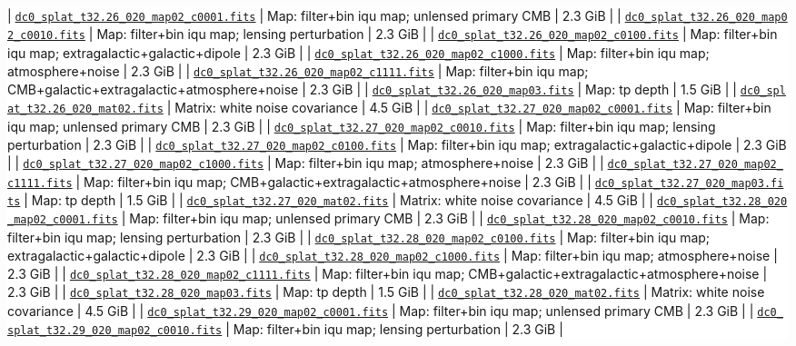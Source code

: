 | [`dc0_splat_t32.26_020_map02_c0001.fits`](https://g-9fdb0b.6b7bd8.0ec8.data.globus.org/datareleases/dc0/mission/splat/split32/020/dc0_splat_t32.26_020_map02_c0001.fits) | Map: filter+bin iqu map; unlensed primary CMB                        | 2.3 GiB |
| [`dc0_splat_t32.26_020_map02_c0010.fits`](https://g-9fdb0b.6b7bd8.0ec8.data.globus.org/datareleases/dc0/mission/splat/split32/020/dc0_splat_t32.26_020_map02_c0010.fits) | Map: filter+bin iqu map; lensing perturbation                        | 2.3 GiB |
| [`dc0_splat_t32.26_020_map02_c0100.fits`](https://g-9fdb0b.6b7bd8.0ec8.data.globus.org/datareleases/dc0/mission/splat/split32/020/dc0_splat_t32.26_020_map02_c0100.fits) | Map: filter+bin iqu map; extragalactic+galactic+dipole               | 2.3 GiB |
| [`dc0_splat_t32.26_020_map02_c1000.fits`](https://g-9fdb0b.6b7bd8.0ec8.data.globus.org/datareleases/dc0/mission/splat/split32/020/dc0_splat_t32.26_020_map02_c1000.fits) | Map: filter+bin iqu map; atmosphere+noise                            | 2.3 GiB |
| [`dc0_splat_t32.26_020_map02_c1111.fits`](https://g-9fdb0b.6b7bd8.0ec8.data.globus.org/datareleases/dc0/mission/splat/split32/020/dc0_splat_t32.26_020_map02_c1111.fits) | Map: filter+bin iqu map; CMB+galactic+extragalactic+atmosphere+noise | 2.3 GiB |
| [`dc0_splat_t32.26_020_map03.fits`](https://g-9fdb0b.6b7bd8.0ec8.data.globus.org/datareleases/dc0/mission/splat/split32/020/dc0_splat_t32.26_020_map03.fits)             | Map: tp depth                                                        | 1.5 GiB |
| [`dc0_splat_t32.26_020_mat02.fits`](https://g-9fdb0b.6b7bd8.0ec8.data.globus.org/datareleases/dc0/mission/splat/split32/020/dc0_splat_t32.26_020_mat02.fits)             | Matrix: white noise covariance                                       | 4.5 GiB |
| [`dc0_splat_t32.27_020_map02_c0001.fits`](https://g-9fdb0b.6b7bd8.0ec8.data.globus.org/datareleases/dc0/mission/splat/split32/020/dc0_splat_t32.27_020_map02_c0001.fits) | Map: filter+bin iqu map; unlensed primary CMB                        | 2.3 GiB |
| [`dc0_splat_t32.27_020_map02_c0010.fits`](https://g-9fdb0b.6b7bd8.0ec8.data.globus.org/datareleases/dc0/mission/splat/split32/020/dc0_splat_t32.27_020_map02_c0010.fits) | Map: filter+bin iqu map; lensing perturbation                        | 2.3 GiB |
| [`dc0_splat_t32.27_020_map02_c0100.fits`](https://g-9fdb0b.6b7bd8.0ec8.data.globus.org/datareleases/dc0/mission/splat/split32/020/dc0_splat_t32.27_020_map02_c0100.fits) | Map: filter+bin iqu map; extragalactic+galactic+dipole               | 2.3 GiB |
| [`dc0_splat_t32.27_020_map02_c1000.fits`](https://g-9fdb0b.6b7bd8.0ec8.data.globus.org/datareleases/dc0/mission/splat/split32/020/dc0_splat_t32.27_020_map02_c1000.fits) | Map: filter+bin iqu map; atmosphere+noise                            | 2.3 GiB |
| [`dc0_splat_t32.27_020_map02_c1111.fits`](https://g-9fdb0b.6b7bd8.0ec8.data.globus.org/datareleases/dc0/mission/splat/split32/020/dc0_splat_t32.27_020_map02_c1111.fits) | Map: filter+bin iqu map; CMB+galactic+extragalactic+atmosphere+noise | 2.3 GiB |
| [`dc0_splat_t32.27_020_map03.fits`](https://g-9fdb0b.6b7bd8.0ec8.data.globus.org/datareleases/dc0/mission/splat/split32/020/dc0_splat_t32.27_020_map03.fits)             | Map: tp depth                                                        | 1.5 GiB |
| [`dc0_splat_t32.27_020_mat02.fits`](https://g-9fdb0b.6b7bd8.0ec8.data.globus.org/datareleases/dc0/mission/splat/split32/020/dc0_splat_t32.27_020_mat02.fits)             | Matrix: white noise covariance                                       | 4.5 GiB |
| [`dc0_splat_t32.28_020_map02_c0001.fits`](https://g-9fdb0b.6b7bd8.0ec8.data.globus.org/datareleases/dc0/mission/splat/split32/020/dc0_splat_t32.28_020_map02_c0001.fits) | Map: filter+bin iqu map; unlensed primary CMB                        | 2.3 GiB |
| [`dc0_splat_t32.28_020_map02_c0010.fits`](https://g-9fdb0b.6b7bd8.0ec8.data.globus.org/datareleases/dc0/mission/splat/split32/020/dc0_splat_t32.28_020_map02_c0010.fits) | Map: filter+bin iqu map; lensing perturbation                        | 2.3 GiB |
| [`dc0_splat_t32.28_020_map02_c0100.fits`](https://g-9fdb0b.6b7bd8.0ec8.data.globus.org/datareleases/dc0/mission/splat/split32/020/dc0_splat_t32.28_020_map02_c0100.fits) | Map: filter+bin iqu map; extragalactic+galactic+dipole               | 2.3 GiB |
| [`dc0_splat_t32.28_020_map02_c1000.fits`](https://g-9fdb0b.6b7bd8.0ec8.data.globus.org/datareleases/dc0/mission/splat/split32/020/dc0_splat_t32.28_020_map02_c1000.fits) | Map: filter+bin iqu map; atmosphere+noise                            | 2.3 GiB |
| [`dc0_splat_t32.28_020_map02_c1111.fits`](https://g-9fdb0b.6b7bd8.0ec8.data.globus.org/datareleases/dc0/mission/splat/split32/020/dc0_splat_t32.28_020_map02_c1111.fits) | Map: filter+bin iqu map; CMB+galactic+extragalactic+atmosphere+noise | 2.3 GiB |
| [`dc0_splat_t32.28_020_map03.fits`](https://g-9fdb0b.6b7bd8.0ec8.data.globus.org/datareleases/dc0/mission/splat/split32/020/dc0_splat_t32.28_020_map03.fits)             | Map: tp depth                                                        | 1.5 GiB |
| [`dc0_splat_t32.28_020_mat02.fits`](https://g-9fdb0b.6b7bd8.0ec8.data.globus.org/datareleases/dc0/mission/splat/split32/020/dc0_splat_t32.28_020_mat02.fits)             | Matrix: white noise covariance                                       | 4.5 GiB |
| [`dc0_splat_t32.29_020_map02_c0001.fits`](https://g-9fdb0b.6b7bd8.0ec8.data.globus.org/datareleases/dc0/mission/splat/split32/020/dc0_splat_t32.29_020_map02_c0001.fits) | Map: filter+bin iqu map; unlensed primary CMB                        | 2.3 GiB |
| [`dc0_splat_t32.29_020_map02_c0010.fits`](https://g-9fdb0b.6b7bd8.0ec8.data.globus.org/datareleases/dc0/mission/splat/split32/020/dc0_splat_t32.29_020_map02_c0010.fits) | Map: filter+bin iqu map; lensing perturbation                        | 2.3 GiB |